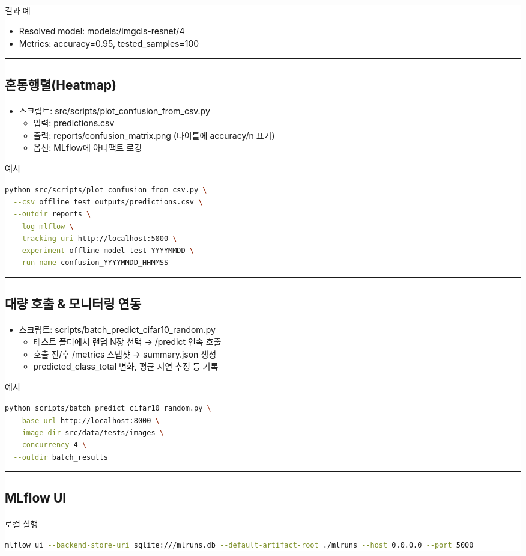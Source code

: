 결과 예

- Resolved model: models:/imgcls-resnet/4
- Metrics: accuracy=0.95, tested_samples=100

***

## 혼동행렬(Heatmap)

- 스크립트: src/scripts/plot_confusion_from_csv.py
  - 입력: predictions.csv
  - 출력: reports/confusion_matrix.png (타이틀에 accuracy/n 표기)
  - 옵션: MLflow에 아티팩트 로깅

예시

```bash
python src/scripts/plot_confusion_from_csv.py \
  --csv offline_test_outputs/predictions.csv \
  --outdir reports \
  --log-mlflow \
  --tracking-uri http://localhost:5000 \
  --experiment offline-model-test-YYYYMMDD \
  --run-name confusion_YYYYMMDD_HHMMSS
```

***

## 대량 호출 & 모니터링 연동

- 스크립트: scripts/batch_predict_cifar10_random.py
  - 테스트 폴더에서 랜덤 N장 선택 → /predict 연속 호출
  - 호출 전/후 /metrics 스냅샷 → summary.json 생성
  - predicted_class_total 변화, 평균 지연 추정 등 기록

예시

```bash
python scripts/batch_predict_cifar10_random.py \
  --base-url http://localhost:8000 \
  --image-dir src/data/tests/images \
  --concurrency 4 \
  --outdir batch_results
```

***

## MLflow UI

로컬 실행

```bash
mlflow ui --backend-store-uri sqlite:///mlruns.db --default-artifact-root ./mlruns --host 0.0.0.0 --port 5000
```
